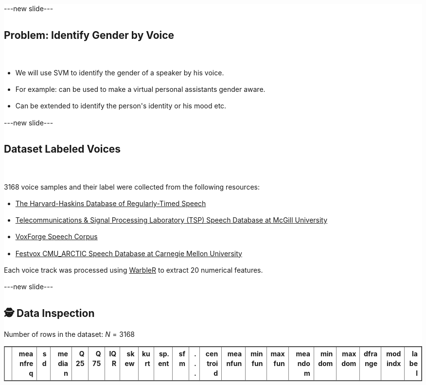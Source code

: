 ---new slide---

## Problem: Identify Gender by Voice

<br>

- We will use SVM to identify the gender of a speaker by his voice.

- For example: can be used to make a virtual personal assistants gender aware.

- Can be extended to identify the person's identity or his mood etc.

---new slide---

## Dataset Labeled Voices

<br>

3168 voice samples and their label were collected from the following resources:

- [The Harvard-Haskins Database of Regularly-Timed Speech](http://www.nsi.edu/~ani/download.html)

- [Telecommunications & Signal Processing Laboratory (TSP) Speech Database at McGill University](http://www-mmsp.ece.mcgill.ca/Documents../Data/index.html)

- [VoxForge Speech Corpus](http://www.repository.voxforge1.org/downloads/SpeechCorpus/Trunk/Audio/Main/8kHz_16bit/)

- [Festvox CMU_ARCTIC Speech Database at Carnegie Mellon University](http://festvox.org/cmu_arctic/)

Each voice track was processed using [WarbleR](https://cran.r-project.org/web/packages/warbleR/warbleR.pdf) to extract 20 numerical features.

---new slide---

## 🕵️ Data Inspection

Number of rows in the dataset: $N=3168$

<table border="1" class="dataframe">
  <thead>
    <tr style="text-align: right;">
      <th></th>
      <th>meanfreq</th>
      <th>sd</th>
      <th>median</th>
      <th>Q25</th>
      <th>Q75</th>
      <th>IQR</th>
      <th>skew</th>
      <th>kurt</th>
      <th>sp.ent</th>
      <th>sfm</th>
      <th>...</th>
      <th>centroid</th>
      <th>meanfun</th>
      <th>minfun</th>
      <th>maxfun</th>
      <th>meandom</th>
      <th>mindom</th>
      <th>maxdom</th>
      <th>dfrange</th>
      <th>modindx</th>
      <th>label</th>
    </tr>
  </thead>
  <tbody>